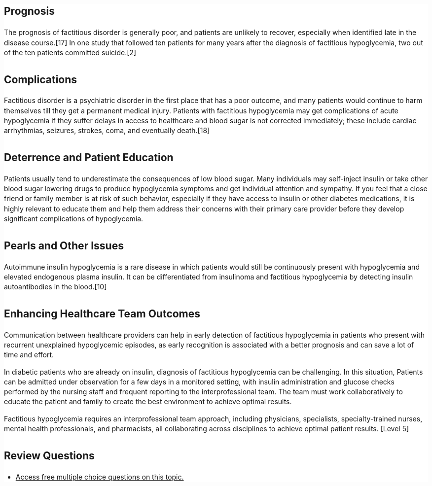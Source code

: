 ## Prognosis

The prognosis of factitious disorder is generally poor, and patients are unlikely to recover, especially when identified late in the disease course.[17] In one study that followed ten patients for many years after the diagnosis of factitious hypoglycemia, two out of the ten patients committed suicide.[2]

## Complications

Factitious disorder is a psychiatric disorder in the first place that has a poor outcome, and many patients would continue to harm themselves till they get a permanent medical injury. Patients with factitious hypoglycemia may get complications of acute hypoglycemia if they suffer delays in access to healthcare and blood sugar is not corrected immediately; these include cardiac arrhythmias, seizures, strokes, coma, and eventually death.[18]

## Deterrence and Patient Education

Patients usually tend to underestimate the consequences of low blood sugar. Many individuals may self-inject insulin or take other blood sugar lowering drugs to produce hypoglycemia symptoms and get individual attention and sympathy. If you feel that a close friend or family member is at risk of such behavior, especially if they have access to insulin or other diabetes medications, it is highly relevant to educate them and help them address their concerns with their primary care provider before they develop significant complications of hypoglycemia.

## Pearls and Other Issues

Autoimmune insulin hypoglycemia is a rare disease in which patients would still be continuously present with hypoglycemia and elevated endogenous plasma insulin. It can be differentiated from insulinoma and factitious hypoglycemia by detecting insulin autoantibodies in the blood.[10]

## Enhancing Healthcare Team Outcomes 

Communication between healthcare providers can help in early detection of factitious hypoglycemia in patients who present with recurrent unexplained hypoglycemic episodes, as early recognition is associated with a better prognosis and can save a lot of time and effort.

In diabetic patients who are already on insulin, diagnosis of factitious hypoglycemia can be challenging. In this situation, Patients can be admitted under observation for a few days in a monitored setting, with insulin administration and glucose checks performed by the nursing staff and frequent reporting to the interprofessional team. The team must work collaboratively to educate the patient and family to create the best environment to achieve optimal results.

Factitious hypoglycemia requires an interprofessional team approach, including physicians, specialists, specialty-trained nurses, mental health professionals, and pharmacists, all collaborating across disciplines to achieve optimal patient results. [Level 5]

## Review Questions

  * [Access free multiple choice questions on this topic.](https://www.statpearls.com/account/trialuserreg/?articleid=37214&utm_source=pubmed&utm_campaign=reviews&utm_content=37214)
